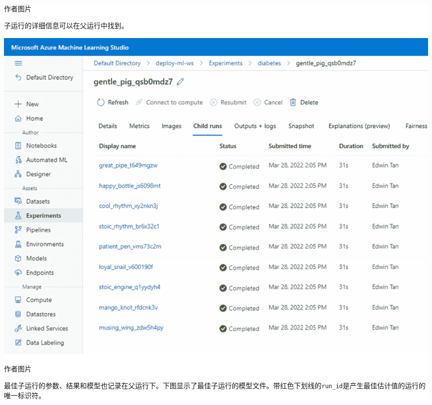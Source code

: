 作者图片

子运行的详细信息可以在父运行中找到。

![](img/a3021767b1ac3c5b6b69342733aa34a1.png)

作者图片

最佳子运行的参数、结果和模型也记录在父运行下。下图显示了最佳子运行的模型文件。带红色下划线的`run_id`是产生最佳估计值的运行的唯一标识符。
